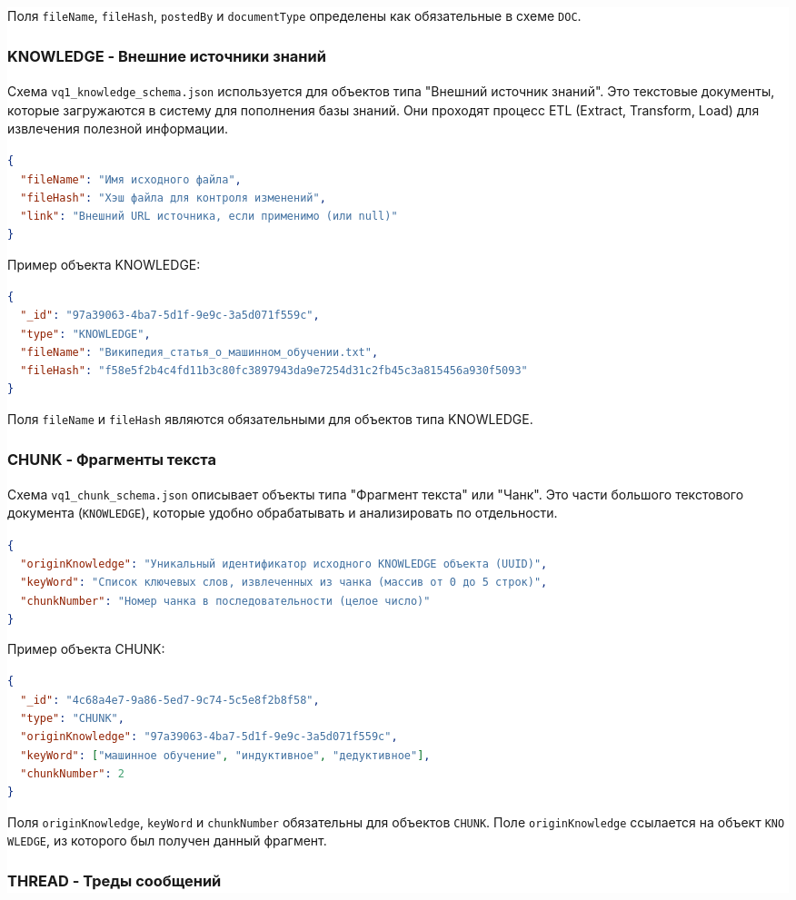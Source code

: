 Поля `fileName`, `fileHash`, `postedBy` и `documentType` определены как обязательные в схеме `DOC`.


### KNOWLEDGE - Внешние источники знаний

Схема `vq1_knowledge_schema.json` используется для объектов типа "Внешний источник знаний". Это текстовые документы, которые загружаются в систему для пополнения базы знаний. Они проходят процесс ETL (Extract, Transform, Load) для извлечения полезной информации.

```json
{
  "fileName": "Имя исходного файла",
  "fileHash": "Хэш файла для контроля изменений",
  "link": "Внешний URL источника, если применимо (или null)"
}
```

Пример объекта KNOWLEDGE:
```json
{
  "_id": "97a39063-4ba7-5d1f-9e9c-3a5d071f559c",  
  "type": "KNOWLEDGE",
  "fileName": "Википедия_статья_о_машинном_обучении.txt",
  "fileHash": "f58e5f2b4c4fd11b3c80fc3897943da9e7254d31c2fb45c3a815456a930f5093"
}
```
Поля `fileName` и `fileHash` являются обязательными для объектов типа KNOWLEDGE.


### CHUNK - Фрагменты текста

Схема `vq1_chunk_schema.json` описывает объекты типа "Фрагмент текста" или "Чанк". Это части большого текстового документа (`KNOWLEDGE`), которые удобно обрабатывать и анализировать по отдельности.

```json
{
  "originKnowledge": "Уникальный идентификатор исходного KNOWLEDGE объекта (UUID)",
  "keyWord": "Список ключевых слов, извлеченных из чанка (массив от 0 до 5 строк)",
  "chunkNumber": "Номер чанка в последовательности (целое число)"
}
```

Пример объекта CHUNK:
```json
{
  "_id": "4c68a4e7-9a86-5ed7-9c74-5c5e8f2b8f58",
  "type": "CHUNK",
  "originKnowledge": "97a39063-4ba7-5d1f-9e9c-3a5d071f559c",
  "keyWord": ["машинное обучение", "индуктивное", "дедуктивное"],
  "chunkNumber": 2
}
```
Поля `originKnowledge`, `keyWord` и `chunkNumber` обязательны для объектов `CHUNK`. Поле `originKnowledge` ссылается на объект `KNOWLEDGE`, из которого был получен данный фрагмент.


### THREAD - Треды сообщений
